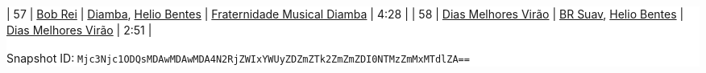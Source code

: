 | 57 | [Bob Rei](https://open.spotify.com/track/7kE6fG2ts21dvE5bnBNR2s) | [Diamba](https://open.spotify.com/artist/0LyH0e5DGvDiJTRCwi6EE7), [Helio Bentes](https://open.spotify.com/artist/0BIwZsx9BET2BstY2DRa9x) | [Fraternidade Musical Diamba](https://open.spotify.com/album/6Kjfm3aWl9mvxQnN3Bnc5M) | 4:28 |
| 58 | [Dias Melhores Virão](https://open.spotify.com/track/0TIFDU0I5o5fDifOEyD4DI) | [BR Suav](https://open.spotify.com/artist/1skrxyzVcNlQDVXPCMlYq6), [Helio Bentes](https://open.spotify.com/artist/3QZ8AOQtLTHEKSf0902llu) | [Dias Melhores Virão](https://open.spotify.com/album/49RiYOnb0RDIECdSv4ofzI) | 2:51 |

Snapshot ID: `Mjc3Njc1ODQsMDAwMDAwMDA4N2RjZWIxYWUyZDZmZTk2ZmZmZDI0NTMzZmMxMTdlZA==`
